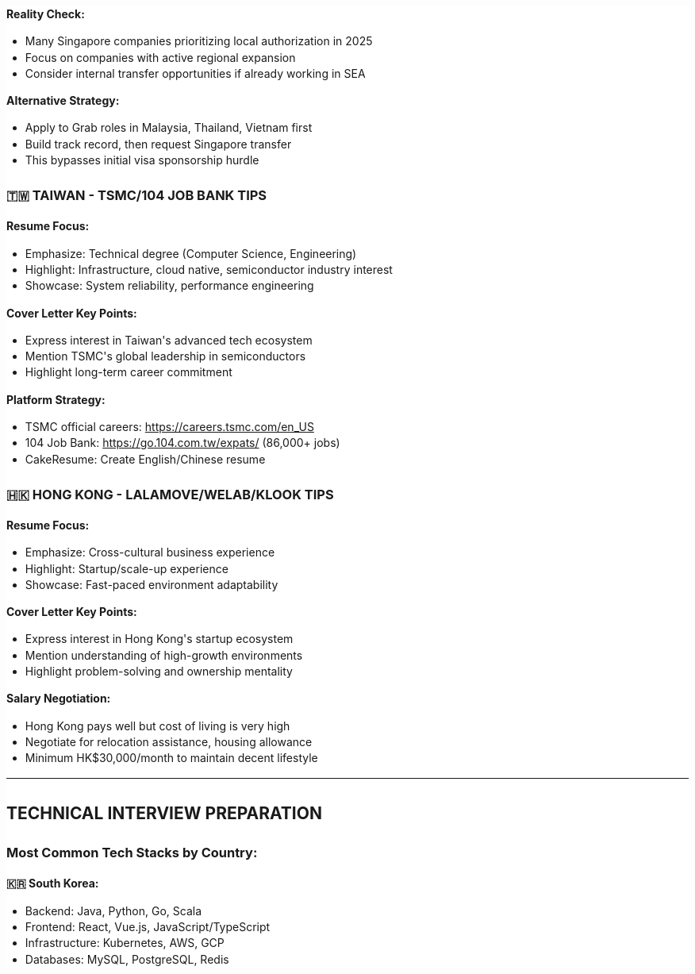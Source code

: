**Reality Check:**
- Many Singapore companies prioritizing local authorization in 2025
- Focus on companies with active regional expansion
- Consider internal transfer opportunities if already working in SEA

**Alternative Strategy:**
- Apply to Grab roles in Malaysia, Thailand, Vietnam first
- Build track record, then request Singapore transfer
- This bypasses initial visa sponsorship hurdle

### 🇹🇼 TAIWAN - TSMC/104 JOB BANK TIPS

**Resume Focus:**
- Emphasize: Technical degree (Computer Science, Engineering)
- Highlight: Infrastructure, cloud native, semiconductor industry interest
- Showcase: System reliability, performance engineering

**Cover Letter Key Points:**
- Express interest in Taiwan's advanced tech ecosystem
- Mention TSMC's global leadership in semiconductors
- Highlight long-term career commitment

**Platform Strategy:**
- TSMC official careers: https://careers.tsmc.com/en_US
- 104 Job Bank: https://go.104.com.tw/expats/ (86,000+ jobs)
- CakeResume: Create English/Chinese resume

### 🇭🇰 HONG KONG - LALAMOVE/WELAB/KLOOK TIPS

**Resume Focus:**
- Emphasize: Cross-cultural business experience
- Highlight: Startup/scale-up experience
- Showcase: Fast-paced environment adaptability

**Cover Letter Key Points:**
- Express interest in Hong Kong's startup ecosystem
- Mention understanding of high-growth environments
- Highlight problem-solving and ownership mentality

**Salary Negotiation:**
- Hong Kong pays well but cost of living is very high
- Negotiate for relocation assistance, housing allowance
- Minimum HK$30,000/month to maintain decent lifestyle

---

## TECHNICAL INTERVIEW PREPARATION

### Most Common Tech Stacks by Country:

**🇰🇷 South Korea:**
- Backend: Java, Python, Go, Scala
- Frontend: React, Vue.js, JavaScript/TypeScript
- Infrastructure: Kubernetes, AWS, GCP
- Databases: MySQL, PostgreSQL, Redis
